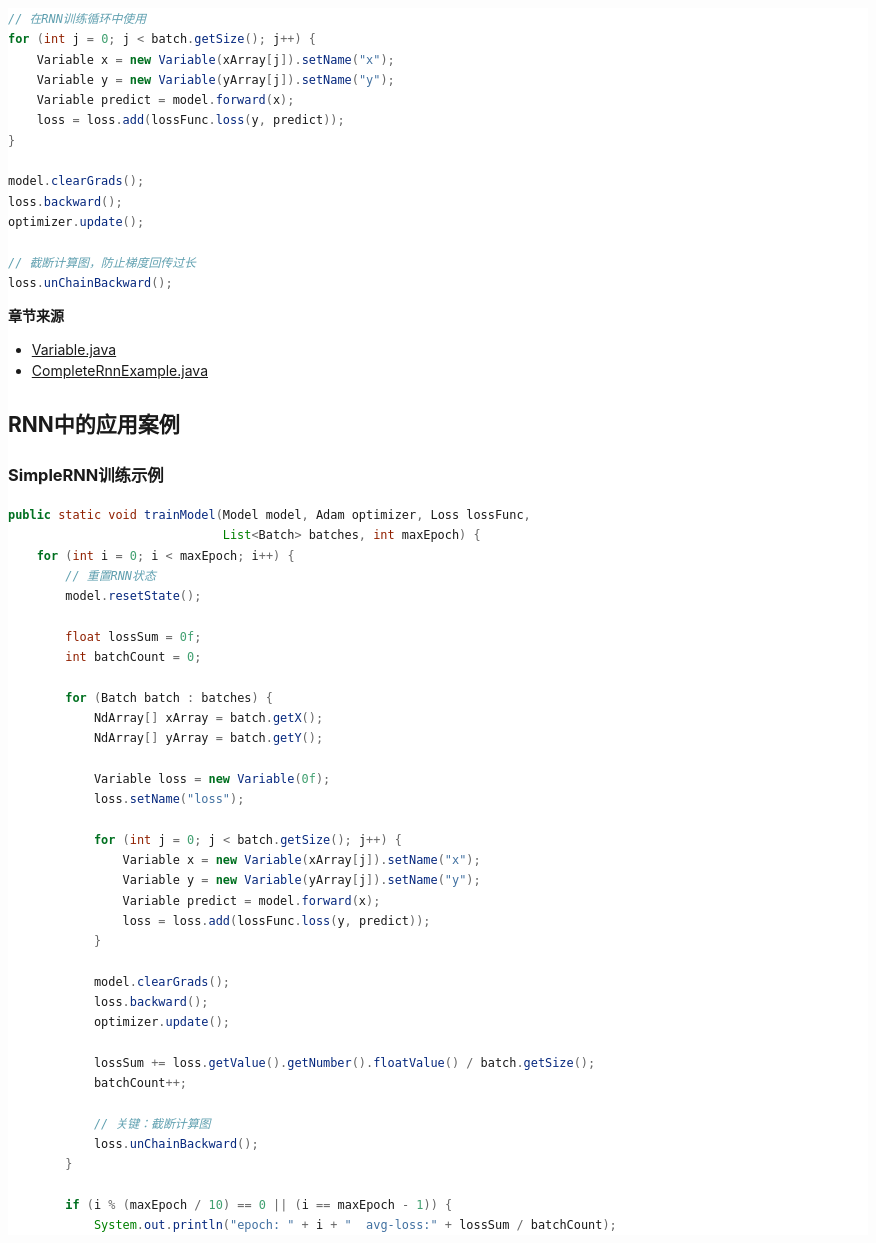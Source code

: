 ```java
// 在RNN训练循环中使用
for (int j = 0; j < batch.getSize(); j++) {
    Variable x = new Variable(xArray[j]).setName("x");
    Variable y = new Variable(yArray[j]).setName("y");
    Variable predict = model.forward(x);
    loss = loss.add(lossFunc.loss(y, predict));
}

model.clearGrads();
loss.backward();
optimizer.update();

// 截断计算图，防止梯度回传过长
loss.unChainBackward();
```

**章节来源**
- [Variable.java](file://tinyai-dl-func/src/main/java/io/leavesfly/tinyai/func/Variable.java#L186-L230)
- [CompleteRnnExample.java](file://tinyai-dl-case/src/main/java/io/leavesfly/tinyai/example/rnn/CompleteRnnExample.java#L140-L150)

## RNN中的应用案例

### SimpleRNN训练示例

```java
public static void trainModel(Model model, Adam optimizer, Loss lossFunc, 
                              List<Batch> batches, int maxEpoch) {
    for (int i = 0; i < maxEpoch; i++) {
        // 重置RNN状态
        model.resetState();

        float lossSum = 0f;
        int batchCount = 0;
        
        for (Batch batch : batches) {
            NdArray[] xArray = batch.getX();
            NdArray[] yArray = batch.getY();
            
            Variable loss = new Variable(0f);
            loss.setName("loss");
            
            for (int j = 0; j < batch.getSize(); j++) {
                Variable x = new Variable(xArray[j]).setName("x");
                Variable y = new Variable(yArray[j]).setName("y");
                Variable predict = model.forward(x);
                loss = loss.add(lossFunc.loss(y, predict));
            }

            model.clearGrads();
            loss.backward();
            optimizer.update();

            lossSum += loss.getValue().getNumber().floatValue() / batch.getSize();
            batchCount++;
            
            // 关键：截断计算图
            loss.unChainBackward();
        }
        
        if (i % (maxEpoch / 10) == 0 || (i == maxEpoch - 1)) {
            System.out.println("epoch: " + i + "  avg-loss:" + lossSum / batchCount);
```
